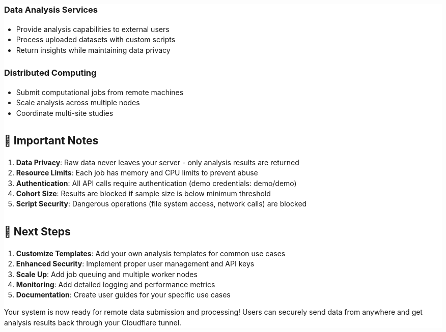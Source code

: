 ### Data Analysis Services
- Provide analysis capabilities to external users
- Process uploaded datasets with custom scripts
- Return insights while maintaining data privacy

### Distributed Computing
- Submit computational jobs from remote machines
- Scale analysis across multiple nodes
- Coordinate multi-site studies

## 🚨 Important Notes

1. **Data Privacy**: Raw data never leaves your server - only analysis results are returned
2. **Resource Limits**: Each job has memory and CPU limits to prevent abuse
3. **Authentication**: All API calls require authentication (demo credentials: demo/demo)
4. **Cohort Size**: Results are blocked if sample size is below minimum threshold
5. **Script Security**: Dangerous operations (file system access, network calls) are blocked

## 🎯 Next Steps

1. **Customize Templates**: Add your own analysis templates for common use cases
2. **Enhanced Security**: Implement proper user management and API keys
3. **Scale Up**: Add job queuing and multiple worker nodes
4. **Monitoring**: Add detailed logging and performance metrics
5. **Documentation**: Create user guides for your specific use cases

Your system is now ready for remote data submission and processing! Users can securely send data from anywhere and get analysis results back through your Cloudflare tunnel.
